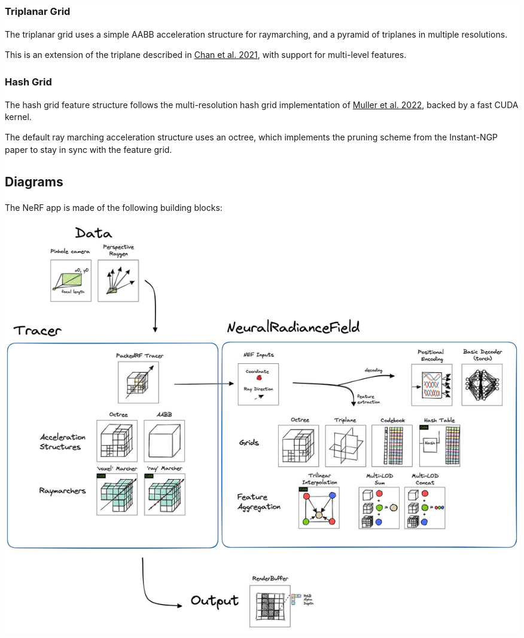 
### Triplanar Grid

The triplanar grid uses a simple AABB acceleration structure for raymarching, and a pyramid of triplanes in multiple resolutions.

This is an extension of the triplane described in [Chan et al. 2021](https://nvlabs.github.io/eg3d/), with support for multi-level features.

### Hash Grid

The hash grid feature structure follows the multi-resolution hash grid implementation of [Muller et al. 2022](https://nvlabs.github.io/instant-ngp/), backed by a fast CUDA kernel.

The default ray marching acceleration structure uses an octree, which implements the pruning scheme from the Instant-NGP paper to stay in sync with the feature grid.   


## Diagrams

The NeRF app is made of the following building blocks:

<img src="../_static/media/wisp_app_nerf.jpg" alt="NeRF Diagram" width="1000"/>
